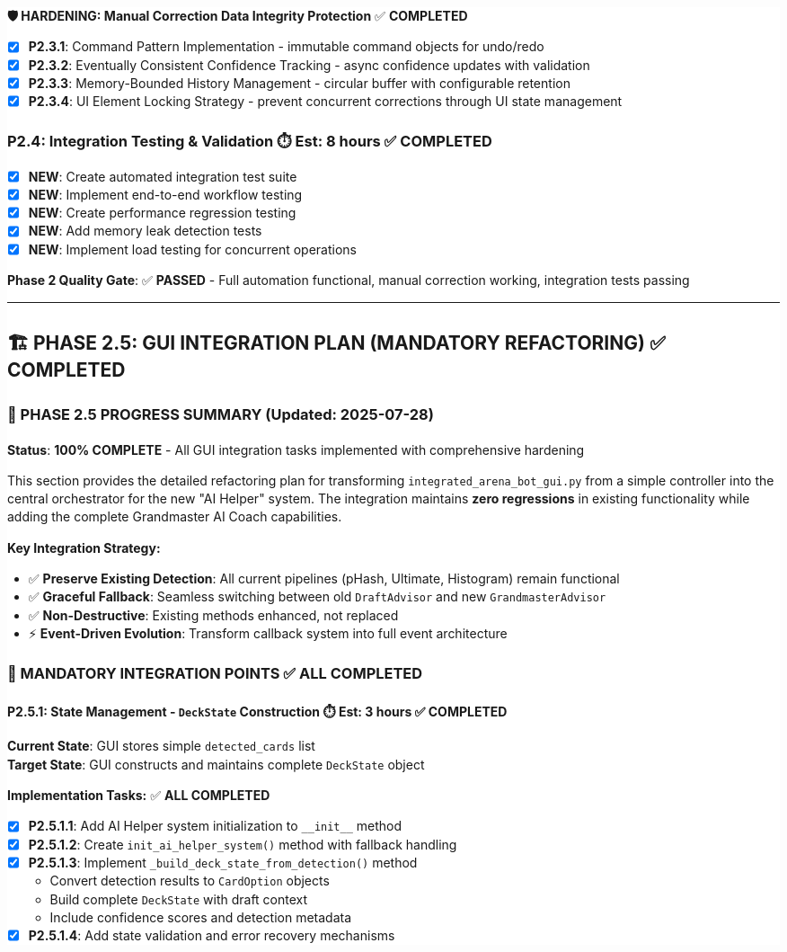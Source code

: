 **🛡️ HARDENING: Manual Correction Data Integrity Protection** ✅ **COMPLETED**
- [x] **P2.3.1**: Command Pattern Implementation - immutable command objects for undo/redo
- [x] **P2.3.2**: Eventually Consistent Confidence Tracking - async confidence updates with validation
- [x] **P2.3.3**: Memory-Bounded History Management - circular buffer with configurable retention
- [x] **P2.3.4**: UI Element Locking Strategy - prevent concurrent corrections through UI state management

### **P2.4: Integration Testing & Validation** ⏱️ Est: 8 hours ✅ **COMPLETED**
- [x] **NEW**: Create automated integration test suite
- [x] **NEW**: Implement end-to-end workflow testing
- [x] **NEW**: Create performance regression testing
- [x] **NEW**: Add memory leak detection tests
- [x] **NEW**: Implement load testing for concurrent operations

**Phase 2 Quality Gate**: ✅ **PASSED** - Full automation functional, manual correction working, integration tests passing

---

## **🏗️ PHASE 2.5: GUI INTEGRATION PLAN (MANDATORY REFACTORING)** ✅ **COMPLETED**

### **🚀 PHASE 2.5 PROGRESS SUMMARY** (Updated: 2025-07-28)
**Status**: **100% COMPLETE** - All GUI integration tasks implemented with comprehensive hardening

This section provides the detailed refactoring plan for transforming `integrated_arena_bot_gui.py` from a simple controller into the central orchestrator for the new "AI Helper" system. The integration maintains **zero regressions** in existing functionality while adding the complete Grandmaster AI Coach capabilities.

**Key Integration Strategy:**
- ✅ **Preserve Existing Detection**: All current pipelines (pHash, Ultimate, Histogram) remain functional
- ✅ **Graceful Fallback**: Seamless switching between old `DraftAdvisor` and new `GrandmasterAdvisor`
- ✅ **Non-Destructive**: Existing methods enhanced, not replaced
- ⚡ **Event-Driven Evolution**: Transform callback system into full event architecture

### **🎯 MANDATORY INTEGRATION POINTS** ✅ **ALL COMPLETED**

#### **P2.5.1: State Management - `DeckState` Construction** ⏱️ Est: 3 hours ✅ **COMPLETED**
**Current State**: GUI stores simple `detected_cards` list  
**Target State**: GUI constructs and maintains complete `DeckState` object

**Implementation Tasks:** ✅ **ALL COMPLETED**
- [x] **P2.5.1.1**: Add AI Helper system initialization to `__init__` method
- [x] **P2.5.1.2**: Create `init_ai_helper_system()` method with fallback handling
- [x] **P2.5.1.3**: Implement `_build_deck_state_from_detection()` method
  - Convert detection results to `CardOption` objects
  - Build complete `DeckState` with draft context
  - Include confidence scores and detection metadata
- [x] **P2.5.1.4**: Add state validation and error recovery mechanisms
